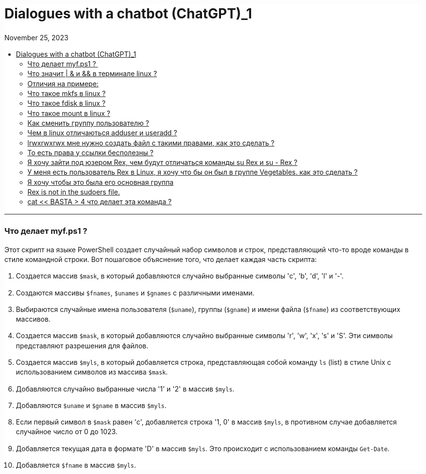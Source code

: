 # Dialogues with a chatbot (ChatGPT)_1
November 25, 2023

- [Dialogues with a chatbot (ChatGPT)\_1](#dialogues-with-a-chatbot-chatgpt_1)
    - [Что делает myf.ps1 ? ](#что-делает-myfps1-)
  - [Что значит | \& и \&\& в терминале linux ?](#что-значит---и--в-терминале-linux-)
  - [Отличия на примере:](#отличия-на-примере)
  - [Что такое mkfs в linux ?](#что-такое-mkfs-в-linux-)
  - [Что такое fdisk в linux ?](#что-такое-fdisk-в-linux-)
  - [Что такое mount в linux ?](#что-такое-mount-в-linux-)
  - [Как сменить группу пользователю ?](#как-сменить-группу-пользователю-)
  - [Чем в linux отличаються adduser и useradd ?](#чем-в-linux-отличаються-adduser-и-useradd-)
  - [lrwxrwxrwx мне нужно создать файл с такими правами, как это сделать ?](#lrwxrwxrwx-мне-нужно-создать-файл-с-такими-правами-как-это-сделать-)
  - [То есть права у ссылки бесполезны ?](#то-есть-права-у-ссылки-бесполезны-)
  - [Я хочу зайти под юзером Rex, чем будут отличаться команды su Rex и su - Rex ?](#я-хочу-зайти-под-юзером-rex-чем-будут-отличаться-команды-su-rex-и-su---rex-)
  - [У меня есть пользователь Rex в Linux, я хочу что бы он был в группе Vegetables. как это сделать ?](#у-меня-есть-пользователь-rex-в-linux-я-хочу-что-бы-он-был-в-группе-vegetables-как-это-сделать-)
  - [Я хочу чтобы это была его основная группа](#я-хочу-чтобы-это-была-его-основная-группа)
  - [Rex is not in the sudoers file.](#rex-is-not-in-the-sudoers-file)
  - [cat \<\< BASTA \> 4 что делает эта команда ?](#cat--basta--4-что-делает-эта-команда-)


* * *

### Что делает myf.ps1 ? 

Этот скрипт на языке PowerShell создает случайный набор символов и строк, представляющий что-то вроде команды в стиле командной строки. Вот пошаговое объяснение того, что делает каждая часть скрипта:

1.  Создается массив `$mask`, в который добавляются случайно выбранные символы 'c', 'b', 'd', 'l' и '-'.
    
2.  Создаются массивы `$fnames`, `$unames` и `$gnames` с различными именами.
    
3.  Выбираются случайные имена пользователя (`$uname`), группы (`$gname`) и имени файла (`$fname`) из соответствующих массивов.
    
4.  Создается массив `$mask`, в который добавляются случайно выбранные символы 'r', 'w', 'x', 's' и 'S'. Эти символы представляют разрешения для файлов.
    
5.  Создается массив `$myls`, в который добавляется строка, представляющая собой команду `ls` (list) в стиле Unix с использованием символов из массива `$mask`.
    
6.  Добавляются случайно выбранные числа '1' и '2' в массив `$myls`.
    
7.  Добавляются `$uname` и `$gname` в массив `$myls`.
    
8.  Если первый символ в `$mask` равен 'c', добавляется строка '1, 0' в массив `$myls`, в противном случае добавляется случайное число от 0 до 1023.
    
9.  Добавляется текущая дата в формате 'D' в массив `$myls`. Это происходит с использованием команды `Get-Date`.
    
10. Добавляется `$fname` в массив `$myls`.
    